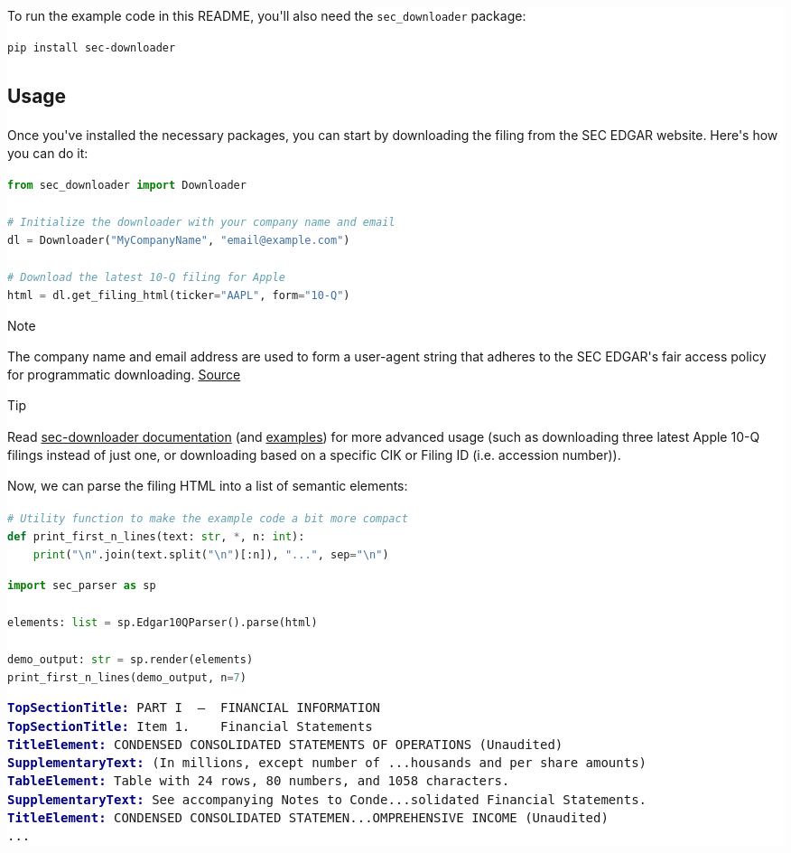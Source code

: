To run the example code in this README, you'll also need the `sec_downloader` package:

```bash
pip install sec-downloader
```

## Usage

Once you've installed the necessary packages, you can start by downloading the filing from the SEC EDGAR website. Here's how you can do it:

```python
from sec_downloader import Downloader

# Initialize the downloader with your company name and email
dl = Downloader("MyCompanyName", "email@example.com")

# Download the latest 10-Q filing for Apple
html = dl.get_filing_html(ticker="AAPL", form="10-Q")
```

> [!NOTE]
> The company name and email address are used to form a user-agent string that adheres to the SEC EDGAR's fair access policy for programmatic downloading. [Source](https://www.sec.gov/os/webmaster-faq#code-support)

> [!TIP]
> Read [sec-downloader documentation](https://github.com/Elijas/sec-downloader) (and [examples](https://discord.com/channels/1164249739836018698/1247302201836175401/1247655286102298757)) for more advanced usage (such as downloading three latest Apple 10-Q filings instead of just one, or downloading based on a specific CIK or Filing ID (i.e. accession number)). 

Now, we can parse the filing HTML into a list of semantic elements:

```python
# Utility function to make the example code a bit more compact
def print_first_n_lines(text: str, *, n: int):
    print("\n".join(text.split("\n")[:n]), "...", sep="\n")
```

```python
import sec_parser as sp

elements: list = sp.Edgar10QParser().parse(html)

demo_output: str = sp.render(elements)
print_first_n_lines(demo_output, n=7)
```

<pre>
<b><font color="navy">TopSectionTitle:</font></b> PART I  —  FINANCIAL INFORMATION
<b><font color="navy">TopSectionTitle:</font></b> Item 1.    Financial Statements
<b><font color="navy">TitleElement:</font></b> CONDENSED CONSOLIDATED STATEMENTS OF OPERATIONS (Unaudited)
<b><font color="navy">SupplementaryText:</font></b> (In millions, except number of ...housands and per share amounts)
<b><font color="navy">TableElement:</font></b> Table with 24 rows, 80 numbers, and 1058 characters.
<b><font color="navy">SupplementaryText:</font></b> See accompanying Notes to Conde...solidated Financial Statements.
<b><font color="navy">TitleElement:</font></b> CONDENSED CONSOLIDATED STATEMEN...OMPREHENSIVE INCOME (Unaudited)
...
</pre>
